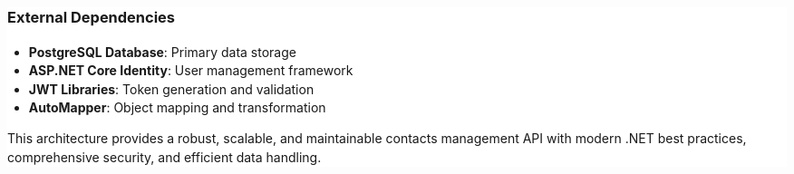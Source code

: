 ### External Dependencies
- **PostgreSQL Database**: Primary data storage
- **ASP.NET Core Identity**: User management framework
- **JWT Libraries**: Token generation and validation
- **AutoMapper**: Object mapping and transformation

This architecture provides a robust, scalable, and maintainable contacts management API with modern .NET best practices, comprehensive security, and efficient data handling.

